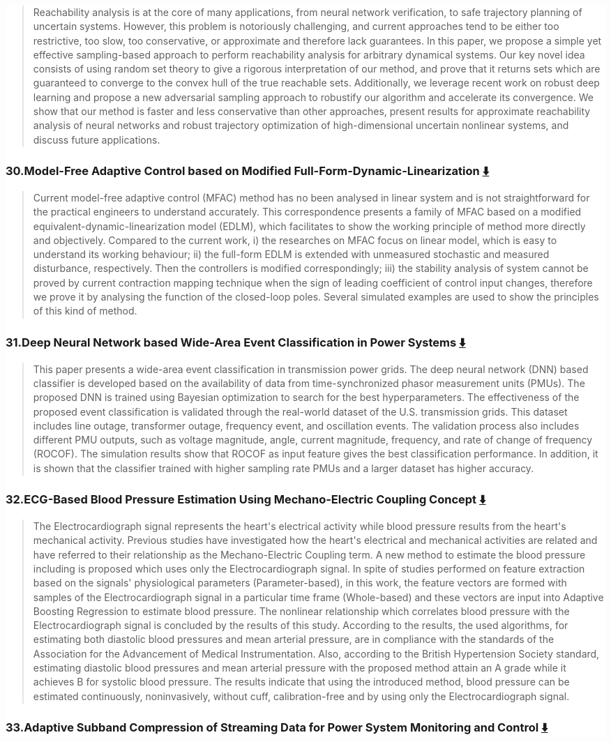 >  Reachability analysis is at the core of many applications, from neural network verification, to safe trajectory planning of uncertain systems. However, this problem is notoriously challenging, and current approaches tend to be either too restrictive, too slow, too conservative, or approximate and therefore lack guarantees. In this paper, we propose a simple yet effective sampling-based approach to perform reachability analysis for arbitrary dynamical systems. Our key novel idea consists of using random set theory to give a rigorous interpretation of our method, and prove that it returns sets which are guaranteed to converge to the convex hull of the true reachable sets. Additionally, we leverage recent work on robust deep learning and propose a new adversarial sampling approach to robustify our algorithm and accelerate its convergence. We show that our method is faster and less conservative than other approaches, present results for approximate reachability analysis of neural networks and robust trajectory optimization of high-dimensional uncertain nonlinear systems, and discuss future applications.      
### 30.Model-Free Adaptive Control based on Modified Full-Form-Dynamic-Linearization  [ :arrow_down: ](https://arxiv.org/pdf/2008.10164.pdf)
>  Current model-free adaptive control (MFAC) method has no been analysed in linear system and is not straightforward for the practical engineers to understand accurately. This correspondence presents a family of MFAC based on a modified equivalent-dynamic-linearization model (EDLM), which facilitates to show the working principle of method more directly and objectively. Compared to the current work, i) the researches on MFAC focus on linear model, which is easy to understand its working behaviour; ii) the full-form EDLM is extended with unmeasured stochastic and measured disturbance, respectively. Then the controllers is modified correspondingly; iii) the stability analysis of system cannot be proved by current contraction mapping technique when the sign of leading coefficient of control input changes, therefore we prove it by analysing the function of the closed-loop poles. Several simulated examples are used to show the principles of this kind of method.      
### 31.Deep Neural Network based Wide-Area Event Classification in Power Systems  [ :arrow_down: ](https://arxiv.org/pdf/2008.10151.pdf)
>  This paper presents a wide-area event classification in transmission power grids. The deep neural network (DNN) based classifier is developed based on the availability of data from time-synchronized phasor measurement units (PMUs). The proposed DNN is trained using Bayesian optimization to search for the best hyperparameters. The effectiveness of the proposed event classification is validated through the real-world dataset of the U.S. transmission grids. This dataset includes line outage, transformer outage, frequency event, and oscillation events. The validation process also includes different PMU outputs, such as voltage magnitude, angle, current magnitude, frequency, and rate of change of frequency (ROCOF). The simulation results show that ROCOF as input feature gives the best classification performance. In addition, it is shown that the classifier trained with higher sampling rate PMUs and a larger dataset has higher accuracy.      
### 32.ECG-Based Blood Pressure Estimation Using Mechano-Electric Coupling Concept  [ :arrow_down: ](https://arxiv.org/pdf/2008.10099.pdf)
>  The Electrocardiograph signal represents the heart's electrical activity while blood pressure results from the heart's mechanical activity. Previous studies have investigated how the heart's electrical and mechanical activities are related and have referred to their relationship as the Mechano-Electric Coupling term. A new method to estimate the blood pressure including is proposed which uses only the Electrocardiograph signal. In spite of studies performed on feature extraction based on the signals' physiological parameters (Parameter-based), in this work, the feature vectors are formed with samples of the Electrocardiograph signal in a particular time frame (Whole-based) and these vectors are input into Adaptive Boosting Regression to estimate blood pressure. The nonlinear relationship which correlates blood pressure with the Electrocardiograph signal is concluded by the results of this study. According to the results, the used algorithms, for estimating both diastolic blood pressures and mean arterial pressure, are in compliance with the standards of the Association for the Advancement of Medical Instrumentation. Also, according to the British Hypertension Society standard, estimating diastolic blood pressures and mean arterial pressure with the proposed method attain an A grade while it achieves B for systolic blood pressure. The results indicate that using the introduced method, blood pressure can be estimated continuously, noninvasively, without cuff, calibration-free and by using only the Electrocardiograph signal.      
### 33.Adaptive Subband Compression of Streaming Data for Power System Monitoring and Control  [ :arrow_down: ](https://arxiv.org/pdf/2008.10092.pdf)